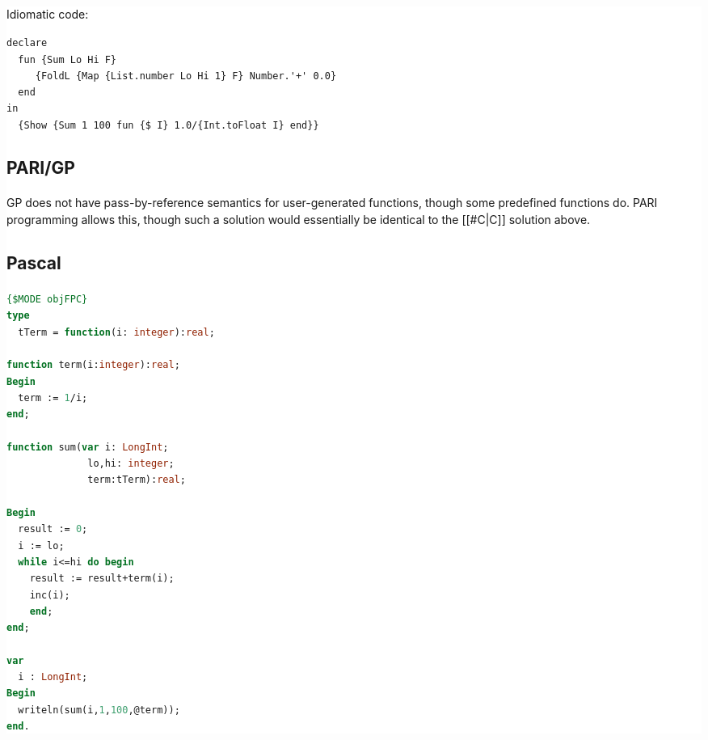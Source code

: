 
Idiomatic code:

```oz
declare
  fun {Sum Lo Hi F}
     {FoldL {Map {List.number Lo Hi 1} F} Number.'+' 0.0}
  end
in
  {Show {Sum 1 100 fun {$ I} 1.0/{Int.toFloat I} end}}
```



## PARI/GP

GP does not have pass-by-reference semantics for user-generated functions, though some predefined functions do.  PARI programming allows this, though such a solution would essentially be identical to the [[#C|C]] solution above.

## Pascal


```pascal
{$MODE objFPC}
type
  tTerm = function(i: integer):real;

function term(i:integer):real;
Begin
  term := 1/i;
end;

function sum(var i: LongInt;
              lo,hi: integer;
              term:tTerm):real;

Begin
  result := 0;
  i := lo;
  while i<=hi do begin
    result := result+term(i);
    inc(i);
    end;
end;

var
  i : LongInt;
Begin
  writeln(sum(i,1,100,@term));
end.

```
